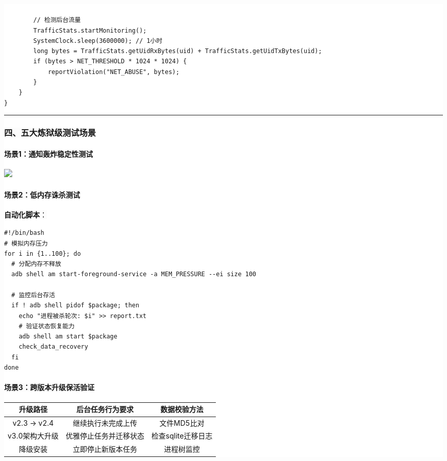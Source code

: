 ```plain
        
        // 检测后台流量  
        TrafficStats.startMonitoring();  
        SystemClock.sleep(3600000); // 1小时  
        long bytes = TrafficStats.getUidRxBytes(uid) + TrafficStats.getUidTxBytes(uid);  
        if (bytes > NET_THRESHOLD * 1024 * 1024) {  
            reportViolation("NET_ABUSE", bytes);  
        }  
    }  
}
```

---

### <font style="color:rgba(0, 0, 0, 0.9);background-color:rgb(252, 252, 252);">四、五大炼狱级测试场景</font>
#### <font style="color:rgba(0, 0, 0, 0.9);background-color:rgb(252, 252, 252);">场景1：通知轰炸稳定性测试</font>
![](https://cdn.nlark.com/yuque/0/2025/png/538409/1751726761907-9abb4a96-89b2-4d25-a3f3-e4ac7c8f13de.png)

#### <font style="color:rgba(0, 0, 0, 0.9);background-color:rgb(252, 252, 252);">场景2：低内存诛杀测试</font>
**<font style="color:rgba(0, 0, 0, 0.9);background-color:rgb(252, 252, 252);">自动化脚本</font>**<font style="color:rgba(0, 0, 0, 0.9);background-color:rgb(252, 252, 252);">：</font>

```plain
#!/bin/bash  
# 模拟内存压力  
for i in {1..100}; do  
  # 分配内存不释放  
  adb shell am start-foreground-service -a MEM_PRESSURE --ei size 100  
    
  # 监控后台存活  
  if ! adb shell pidof $package; then  
    echo "进程被杀轮次: $i" >> report.txt  
    # 验证状态恢复能力  
    adb shell am start $package  
    check_data_recovery  
  fi  
done
```

#### <font style="color:rgba(0, 0, 0, 0.9);background-color:rgb(252, 252, 252);">场景3：跨版本升级保活验证</font>
| **<font style="color:rgba(0, 0, 0, 0.9);background-color:rgb(252, 252, 252);">升级路径</font>** | **<font style="color:rgba(0, 0, 0, 0.9);background-color:rgb(252, 252, 252);">后台任务行为要求</font>** | **<font style="color:rgba(0, 0, 0, 0.9);background-color:rgb(252, 252, 252);">数据校验方法</font>** |
| :---: | :---: | :---: |
| <font style="color:rgba(0, 0, 0, 0.9);background-color:rgb(252, 252, 252);">v2.3 → v2.4</font> | <font style="color:rgba(0, 0, 0, 0.9);background-color:rgb(252, 252, 252);">继续执行未完成上传</font> | <font style="color:rgba(0, 0, 0, 0.9);background-color:rgb(252, 252, 252);">文件MD5比对</font> |
| <font style="color:rgba(0, 0, 0, 0.9);background-color:rgb(252, 252, 252);">v3.0架构大升级</font> | <font style="color:rgba(0, 0, 0, 0.9);background-color:rgb(252, 252, 252);">优雅停止任务并迁移状态</font> | <font style="color:rgba(0, 0, 0, 0.9);background-color:rgb(252, 252, 252);">检查sqlite迁移日志</font> |
| <font style="color:rgba(0, 0, 0, 0.9);background-color:rgb(252, 252, 252);">降级安装</font> | <font style="color:rgba(0, 0, 0, 0.9);background-color:rgb(252, 252, 252);">立即停止新版本任务</font> | <font style="color:rgba(0, 0, 0, 0.9);background-color:rgb(252, 252, 252);">进程树监控</font> |
